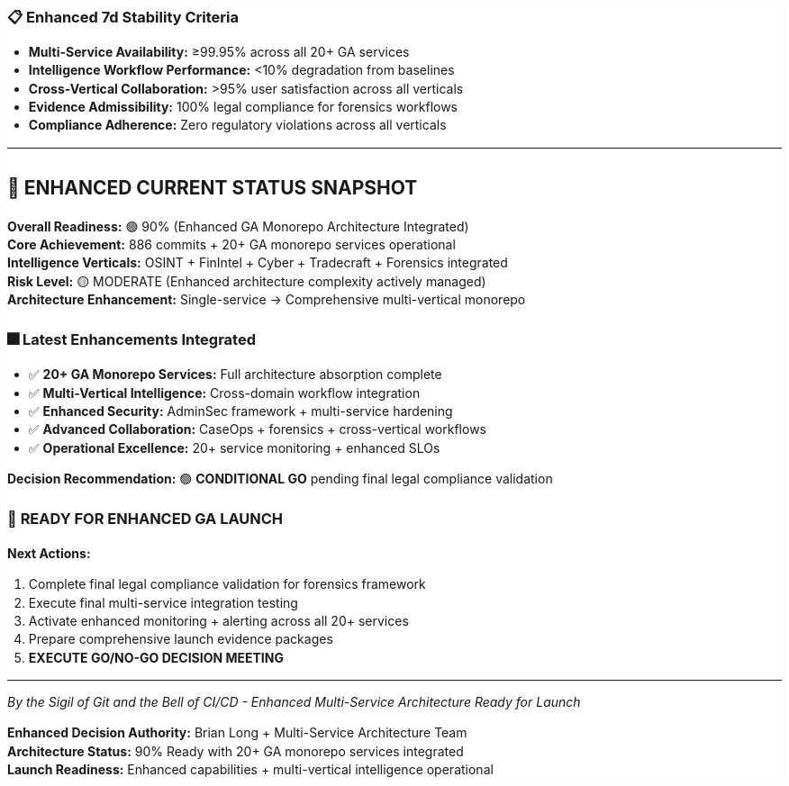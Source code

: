 ### 📋 Enhanced 7d Stability Criteria
- **Multi-Service Availability:** ≥99.95% across all 20+ GA services
- **Intelligence Workflow Performance:** <10% degradation from baselines
- **Cross-Vertical Collaboration:** >95% user satisfaction across all verticals
- **Evidence Admissibility:** 100% legal compliance for forensics workflows
- **Compliance Adherence:** Zero regulatory violations across all verticals

---

## 🌟 ENHANCED CURRENT STATUS SNAPSHOT

**Overall Readiness:** 🟢 90% (Enhanced GA Monorepo Architecture Integrated)  
**Core Achievement:** 886 commits + 20+ GA monorepo services operational  
**Intelligence Verticals:** OSINT + FinIntel + Cyber + Tradecraft + Forensics integrated  
**Risk Level:** 🟡 MODERATE (Enhanced architecture complexity actively managed)  
**Architecture Enhancement:** Single-service → Comprehensive multi-vertical monorepo  

### 🎆 Latest Enhancements Integrated
- ✅ **20+ GA Monorepo Services:** Full architecture absorption complete
- ✅ **Multi-Vertical Intelligence:** Cross-domain workflow integration
- ✅ **Enhanced Security:** AdminSec framework + multi-service hardening
- ✅ **Advanced Collaboration:** CaseOps + forensics + cross-vertical workflows
- ✅ **Operational Excellence:** 20+ service monitoring + enhanced SLOs

**Decision Recommendation:** 🟢 **CONDITIONAL GO** pending final legal compliance validation

### 🚀 **READY FOR ENHANCED GA LAUNCH**

**Next Actions:**
1. Complete final legal compliance validation for forensics framework
2. Execute final multi-service integration testing  
3. Activate enhanced monitoring + alerting across all 20+ services
4. Prepare comprehensive launch evidence packages
5. **EXECUTE GO/NO-GO DECISION MEETING**

---

*By the Sigil of Git and the Bell of CI/CD - Enhanced Multi-Service Architecture Ready for Launch*

**Enhanced Decision Authority:** Brian Long + Multi-Service Architecture Team  
**Architecture Status:** 90% Ready with 20+ GA monorepo services integrated  
**Launch Readiness:** Enhanced capabilities + multi-vertical intelligence operational